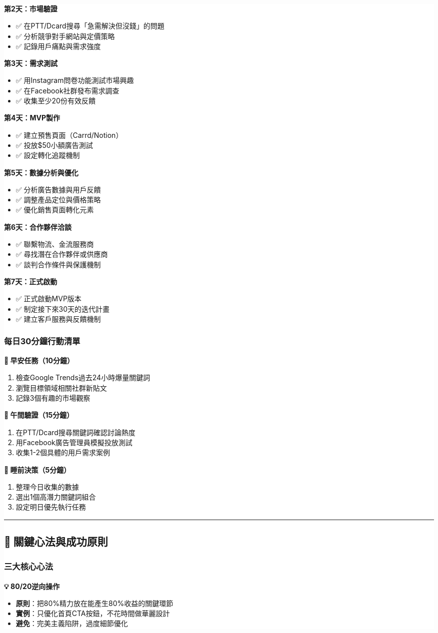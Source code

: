 **第2天：市場驗證**
- ✅ 在PTT/Dcard搜尋「急需解決但沒錢」的問題
- ✅ 分析競爭對手網站與定價策略
- ✅ 記錄用戶痛點與需求強度

**第3天：需求測試**
- ✅ 用Instagram問卷功能測試市場興趣
- ✅ 在Facebook社群發布需求調查
- ✅ 收集至少20份有效反饋

**第4天：MVP製作**
- ✅ 建立預售頁面（Carrd/Notion）
- ✅ 投放$50小額廣告測試
- ✅ 設定轉化追蹤機制

**第5天：數據分析與優化**
- ✅ 分析廣告數據與用戶反饋
- ✅ 調整產品定位與價格策略
- ✅ 優化銷售頁面轉化元素

**第6天：合作夥伴洽談**
- ✅ 聯繫物流、金流服務商
- ✅ 尋找潛在合作夥伴或供應商
- ✅ 談判合作條件與保護機制

**第7天：正式啟動**
- ✅ 正式啟動MVP版本
- ✅ 制定接下來30天的迭代計畫
- ✅ 建立客戶服務與反饋機制

### 每日30分鐘行動清單

**🌅 早安任務（10分鐘）**
1. 檢查Google Trends過去24小時爆量關鍵詞
2. 瀏覽目標領域相關社群新貼文
3. 記錄3個有趣的市場觀察

**🌇 午間驗證（15分鐘）**
1. 在PTT/Dcard搜尋關鍵詞確認討論熱度
2. 用Facebook廣告管理員模擬投放測試
3. 收集1-2個具體的用戶需求案例

**🌙 睡前決策（5分鐘）**
1. 整理今日收集的數據
2. 選出1個高潛力關鍵詞組合
3. 設定明日優先執行任務

---

## 🧠 關鍵心法與成功原則

### 三大核心心法

**💡 80/20逆向操作**
- **原則**：把80%精力放在能產生80%收益的關鍵環節
- **實例**：只優化首頁CTA按鈕，不花時間做華麗設計
- **避免**：完美主義陷阱，過度細節優化
